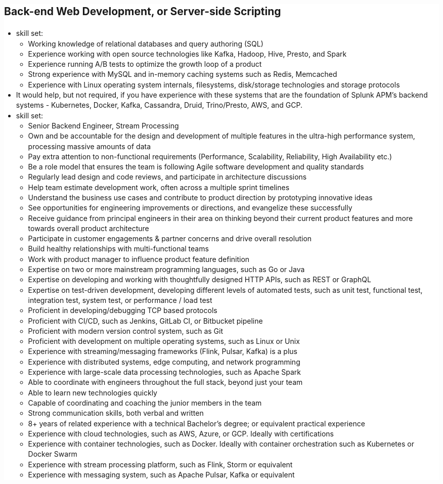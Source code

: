 
















##	Back-end Web Development, or Server-side Scripting




+ skill set:
	- Working knowledge of relational databases and query authoring (SQL)
	- Experience working with open source technologies like Kafka, Hadoop, Hive, Presto, and Spark
	- Experience running A/B tests to optimize the growth loop of a product
	- Strong experience with MySQL and in-memory caching systems such as Redis, Memcached
	- Experience with Linux operating system internals, filesystems, disk/storage technologies and storage protocols
+ It would help, but not required, if you have experience with these systems that are the foundation of Splunk APM’s backend systems - Kubernetes, Docker, Kafka, Cassandra, Druid, Trino/Presto, AWS, and GCP.
+ skill set:
	- Senior Backend Engineer, Stream Processing
	- Own and be accountable for the design and development of multiple features in the ultra-high performance system, processing massive amounts of data
	- Pay extra attention to non-functional requirements (Performance, Scalability, Reliability, High Availability etc.)
	- Be a role model that ensures the team is following Agile software development and quality standards
	- Regularly lead design and code reviews, and participate in architecture discussions
	- Help team estimate development work, often across a multiple sprint timelines
	- Understand the business use cases and contribute to product direction by prototyping innovative ideas
	- See opportunities for engineering improvements or directions, and evangelize these successfully
	- Receive guidance from principal engineers in their area on thinking beyond their current product features and more towards overall product architecture
	- Participate in customer engagements & partner concerns and drive overall resolution
	- Build healthy relationships with multi-functional teams
	- Work with product manager to influence product feature definition
	- Expertise on two or more mainstream programming languages, such as Go or Java
	- Expertise on developing and working with thoughtfully designed HTTP APIs, such as REST or GraphQL
	- Expertise on test-driven development, developing different levels of automated tests, such as unit test, functional test, integration test, system test, or performance / load test
	- Proficient in developing/debugging TCP based protocols
	- Proficient with CI/CD, such as Jenkins, GitLab CI, or Bitbucket pipeline
	- Proficient with modern version control system, such as Git
	- Proficient with development on multiple operating systems, such as Linux or Unix
	- Experience with streaming/messaging frameworks (Flink, Pulsar, Kafka) is a plus
	- Experience with distributed systems, edge computing, and network programming
	- Experience with large-scale data processing technologies, such as Apache Spark
	- Able to coordinate with engineers throughout the full stack, beyond just your team
	- Able to learn new technologies quickly
	- Capable of coordinating and coaching the junior members in the team
	- Strong communication skills, both verbal and written
	- 8+ years of related experience with a technical Bachelor’s degree; or equivalent practical experience
	- Experience with cloud technologies, such as AWS, Azure, or GCP. Ideally with certifications
	- Experience with container technologies, such as Docker. Ideally with container orchestration such as Kubernetes or Docker Swarm
	- Experience with stream processing platform, such as Flink, Storm or equivalent
	- Experience with messaging system, such as Apache Pulsar, Kafka or equivalent